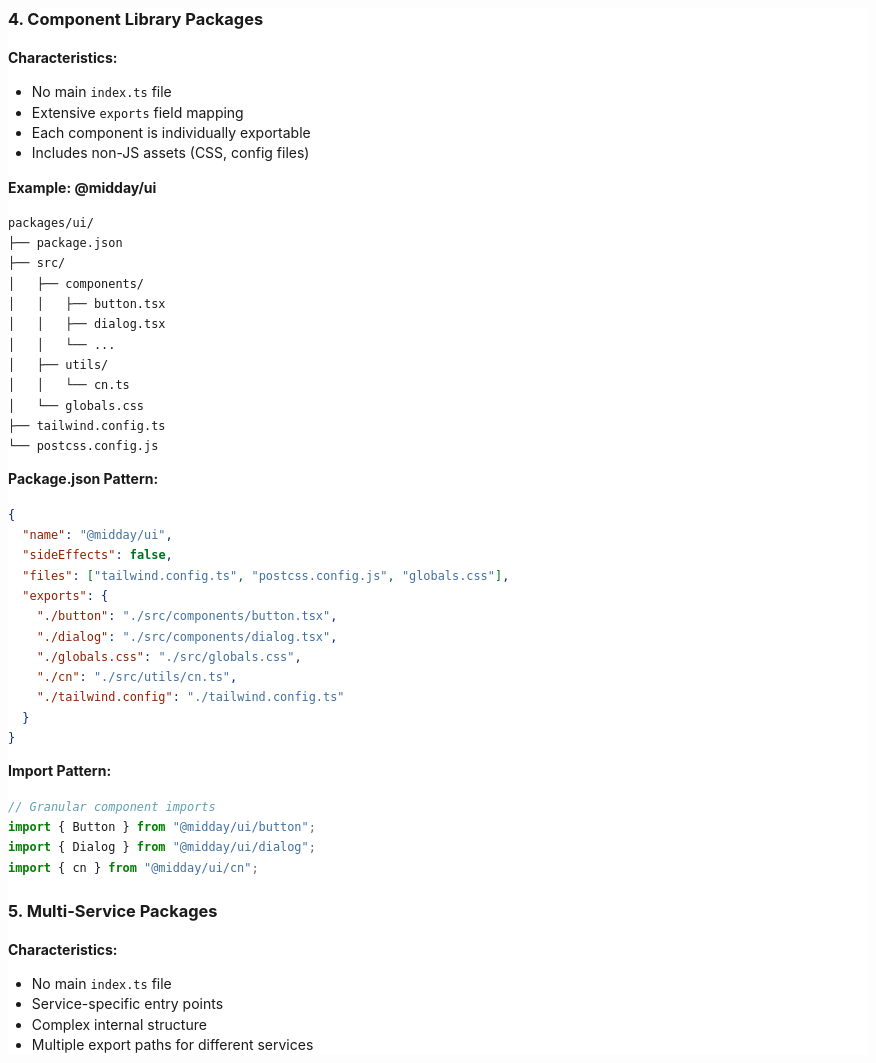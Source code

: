 ### 4. Component Library Packages

**Characteristics:**
- No main `index.ts` file
- Extensive `exports` field mapping
- Each component is individually exportable
- Includes non-JS assets (CSS, config files)

**Example: @midday/ui**

```
packages/ui/
├── package.json
├── src/
│   ├── components/
│   │   ├── button.tsx
│   │   ├── dialog.tsx
│   │   └── ...
│   ├── utils/
│   │   └── cn.ts
│   └── globals.css
├── tailwind.config.ts
└── postcss.config.js
```

**Package.json Pattern:**
```json
{
  "name": "@midday/ui",
  "sideEffects": false,
  "files": ["tailwind.config.ts", "postcss.config.js", "globals.css"],
  "exports": {
    "./button": "./src/components/button.tsx",
    "./dialog": "./src/components/dialog.tsx",
    "./globals.css": "./src/globals.css",
    "./cn": "./src/utils/cn.ts",
    "./tailwind.config": "./tailwind.config.ts"
  }
}
```

**Import Pattern:**
```typescript
// Granular component imports
import { Button } from "@midday/ui/button";
import { Dialog } from "@midday/ui/dialog";
import { cn } from "@midday/ui/cn";
```

### 5. Multi-Service Packages

**Characteristics:**
- No main `index.ts` file
- Service-specific entry points
- Complex internal structure
- Multiple export paths for different services
